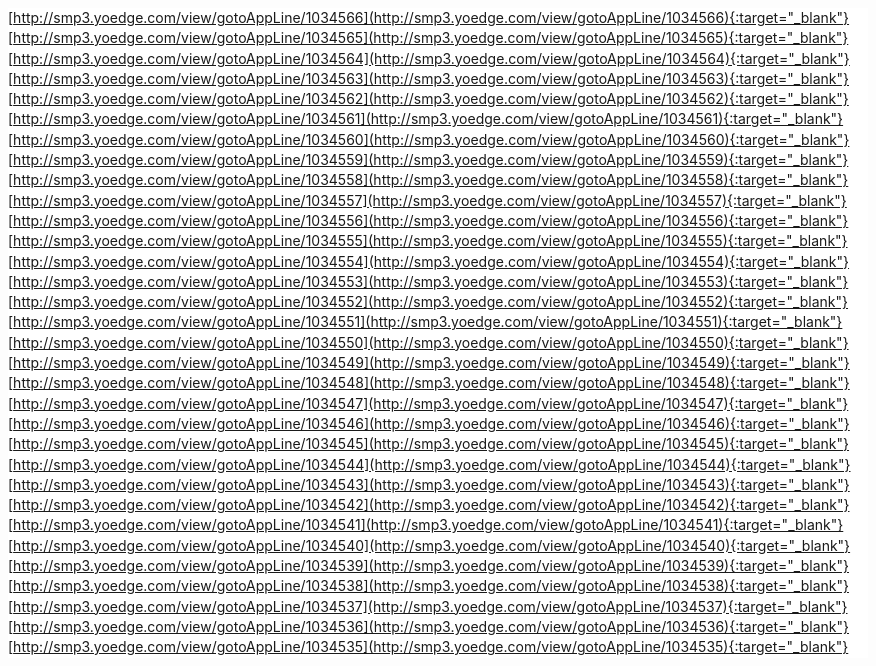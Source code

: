[http://smp3.yoedge.com/view/gotoAppLine/1034566](http://smp3.yoedge.com/view/gotoAppLine/1034566){:target="_blank"}
[http://smp3.yoedge.com/view/gotoAppLine/1034565](http://smp3.yoedge.com/view/gotoAppLine/1034565){:target="_blank"}
[http://smp3.yoedge.com/view/gotoAppLine/1034564](http://smp3.yoedge.com/view/gotoAppLine/1034564){:target="_blank"}
[http://smp3.yoedge.com/view/gotoAppLine/1034563](http://smp3.yoedge.com/view/gotoAppLine/1034563){:target="_blank"}
[http://smp3.yoedge.com/view/gotoAppLine/1034562](http://smp3.yoedge.com/view/gotoAppLine/1034562){:target="_blank"}
[http://smp3.yoedge.com/view/gotoAppLine/1034561](http://smp3.yoedge.com/view/gotoAppLine/1034561){:target="_blank"}
[http://smp3.yoedge.com/view/gotoAppLine/1034560](http://smp3.yoedge.com/view/gotoAppLine/1034560){:target="_blank"}
[http://smp3.yoedge.com/view/gotoAppLine/1034559](http://smp3.yoedge.com/view/gotoAppLine/1034559){:target="_blank"}
[http://smp3.yoedge.com/view/gotoAppLine/1034558](http://smp3.yoedge.com/view/gotoAppLine/1034558){:target="_blank"}
[http://smp3.yoedge.com/view/gotoAppLine/1034557](http://smp3.yoedge.com/view/gotoAppLine/1034557){:target="_blank"}
[http://smp3.yoedge.com/view/gotoAppLine/1034556](http://smp3.yoedge.com/view/gotoAppLine/1034556){:target="_blank"}
[http://smp3.yoedge.com/view/gotoAppLine/1034555](http://smp3.yoedge.com/view/gotoAppLine/1034555){:target="_blank"}
[http://smp3.yoedge.com/view/gotoAppLine/1034554](http://smp3.yoedge.com/view/gotoAppLine/1034554){:target="_blank"}
[http://smp3.yoedge.com/view/gotoAppLine/1034553](http://smp3.yoedge.com/view/gotoAppLine/1034553){:target="_blank"}
[http://smp3.yoedge.com/view/gotoAppLine/1034552](http://smp3.yoedge.com/view/gotoAppLine/1034552){:target="_blank"}
[http://smp3.yoedge.com/view/gotoAppLine/1034551](http://smp3.yoedge.com/view/gotoAppLine/1034551){:target="_blank"}
[http://smp3.yoedge.com/view/gotoAppLine/1034550](http://smp3.yoedge.com/view/gotoAppLine/1034550){:target="_blank"}
[http://smp3.yoedge.com/view/gotoAppLine/1034549](http://smp3.yoedge.com/view/gotoAppLine/1034549){:target="_blank"}
[http://smp3.yoedge.com/view/gotoAppLine/1034548](http://smp3.yoedge.com/view/gotoAppLine/1034548){:target="_blank"}
[http://smp3.yoedge.com/view/gotoAppLine/1034547](http://smp3.yoedge.com/view/gotoAppLine/1034547){:target="_blank"}
[http://smp3.yoedge.com/view/gotoAppLine/1034546](http://smp3.yoedge.com/view/gotoAppLine/1034546){:target="_blank"}
[http://smp3.yoedge.com/view/gotoAppLine/1034545](http://smp3.yoedge.com/view/gotoAppLine/1034545){:target="_blank"}
[http://smp3.yoedge.com/view/gotoAppLine/1034544](http://smp3.yoedge.com/view/gotoAppLine/1034544){:target="_blank"}
[http://smp3.yoedge.com/view/gotoAppLine/1034543](http://smp3.yoedge.com/view/gotoAppLine/1034543){:target="_blank"}
[http://smp3.yoedge.com/view/gotoAppLine/1034542](http://smp3.yoedge.com/view/gotoAppLine/1034542){:target="_blank"}
[http://smp3.yoedge.com/view/gotoAppLine/1034541](http://smp3.yoedge.com/view/gotoAppLine/1034541){:target="_blank"}
[http://smp3.yoedge.com/view/gotoAppLine/1034540](http://smp3.yoedge.com/view/gotoAppLine/1034540){:target="_blank"}
[http://smp3.yoedge.com/view/gotoAppLine/1034539](http://smp3.yoedge.com/view/gotoAppLine/1034539){:target="_blank"}
[http://smp3.yoedge.com/view/gotoAppLine/1034538](http://smp3.yoedge.com/view/gotoAppLine/1034538){:target="_blank"}
[http://smp3.yoedge.com/view/gotoAppLine/1034537](http://smp3.yoedge.com/view/gotoAppLine/1034537){:target="_blank"}
[http://smp3.yoedge.com/view/gotoAppLine/1034536](http://smp3.yoedge.com/view/gotoAppLine/1034536){:target="_blank"}
[http://smp3.yoedge.com/view/gotoAppLine/1034535](http://smp3.yoedge.com/view/gotoAppLine/1034535){:target="_blank"}